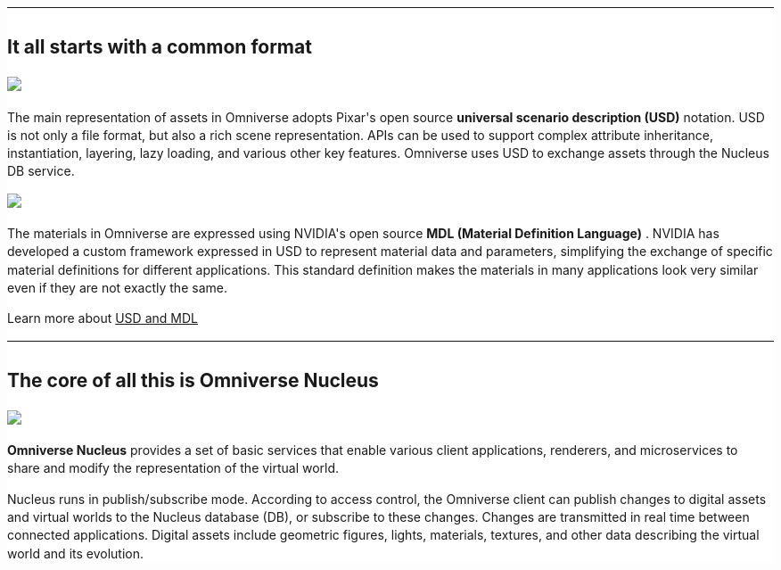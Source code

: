   

  
  

---

  

## It all starts with a common format

  

![](https://developer.nvidia.com/sites/default/files/akamai/omniverse/AEC_Exp/Omni_AEC_Exp_009.png)

The main representation of assets in Omniverse adopts Pixar's open source **universal scenario description (USD)** notation. USD is not only a file format, but also a rich scene representation. APIs can be used to support complex attribute inheritance, instantiation, layering, lazy loading, and various other key features. Omniverse uses USD to exchange assets through the Nucleus DB service.

  
  

[![](https://developer.nvidia.com/sites/default/files/akamai/omniverse/Marbles_at_Night_RTX_small.png)](https://developer.nvidia.com/sites/default/files/akamai/omniverse/Marbles_at_Night_RTX.png)

  

The materials in Omniverse are expressed using NVIDIA's open source **MDL (Material Definition Language)** . NVIDIA has developed a custom framework expressed in USD to represent material data and parameters, simplifying the exchange of specific material definitions for different applications. This standard definition makes the materials in many applications look very similar even if they are not exactly the same.

  
  

Learn more about [USD and MDL](https://developer.nvidia.com/usd)

  

  
  

---

  

## The core of all this is Omniverse Nucleus

  

![](https://developer.nvidia.com/sites/default/files/akamai/omniverse/AEC_Exp/Omni_AEC_Exp_008.png)

  

**Omniverse Nucleus** provides a set of basic services that enable various client applications, renderers, and microservices to share and modify the representation of the virtual world.

Nucleus runs in publish/subscribe mode. According to access control, the Omniverse client can publish changes to digital assets and virtual worlds to the Nucleus database (DB), or subscribe to these changes. Changes are transmitted in real time between connected applications. Digital assets include geometric figures, lights, materials, textures, and other data describing the virtual world and its evolution.
